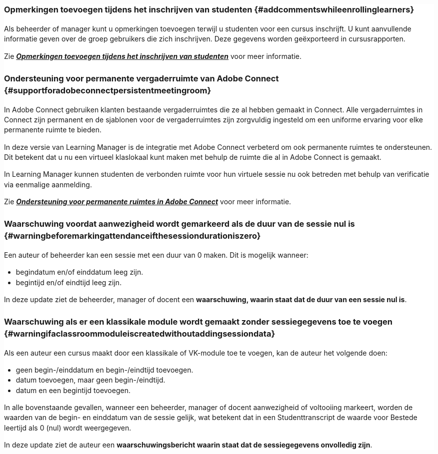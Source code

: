 ### Opmerkingen toevoegen tijdens het inschrijven van studenten {#addcommentswhileenrollinglearners}

Als beheerder of manager kunt u opmerkingen toevoegen terwijl u studenten voor een cursus inschrijft. U kunt aanvullende informatie geven over de groep gebruikers die zich inschrijven. Deze gegevens worden geëxporteerd in cursusrapporten.

Zie [***Opmerkingen toevoegen tijdens het inschrijven van studenten***](../administrators/feature-summary/courses.md#enroll-comments) voor meer informatie.

### Ondersteuning voor permanente vergaderruimte van Adobe Connect {#supportforadobeconnectpersistentmeetingroom}

In Adobe Connect gebruiken klanten bestaande vergaderruimtes die ze al hebben gemaakt in Connect. Alle vergaderruimtes in Connect zijn permanent en de sjablonen voor de vergaderruimtes zijn zorgvuldig ingesteld om een uniforme ervaring voor elke permanente ruimte te bieden.

In deze versie van Learning Manager is de integratie met Adobe Connect verbeterd om ook permanente ruimtes te ondersteunen. Dit betekent dat u nu een virtueel klaslokaal kunt maken met behulp de ruimte die al in Adobe Connect is gemaakt.

In Learning Manager kunnen studenten de verbonden ruimte voor hun virtuele sessie nu ook betreden met behulp van verificatie via eenmalige aanmelding.

Zie [***Ondersteuning voor permanente ruimtes in Adobe Connect***](../integration-admin/feature-summary/connectors.md#persistent) voor meer informatie.

### Waarschuwing voordat aanwezigheid wordt gemarkeerd als de duur van de sessie nul is {#warningbeforemarkingattendanceifthesessiondurationiszero}

Een auteur of beheerder kan een sessie met een duur van 0 maken. Dit is mogelijk wanneer:

* begindatum en/of einddatum leeg zijn.
* begintijd en/of eindtijd leeg zijn.

In deze update ziet de beheerder, manager of docent een **waarschuwing, waarin staat dat de duur van een sessie nul is**.

### Waarschuwing als er een klassikale module wordt gemaakt zonder sessiegegevens toe te voegen {#warningifaclassroommoduleiscreatedwithoutaddingsessiondata}

Als een auteur een cursus maakt door een klassikale of VK-module toe te voegen, kan de auteur het volgende doen:

* geen begin-/einddatum en begin-/eindtijd toevoegen.
* datum toevoegen, maar geen begin-/eindtijd.
* datum en een begintijd toevoegen.

In alle bovenstaande gevallen, wanneer een beheerder, manager of docent aanwezigheid of voltooiing markeert, worden de waarden van de begin- en einddatum van de sessie gelijk, wat betekent dat in een Studenttranscript de waarde voor Bestede leertijd als 0 (nul) wordt weergegeven.

In deze update ziet de auteur een **waarschuwingsbericht waarin staat dat de sessiegegevens onvolledig zijn**.
